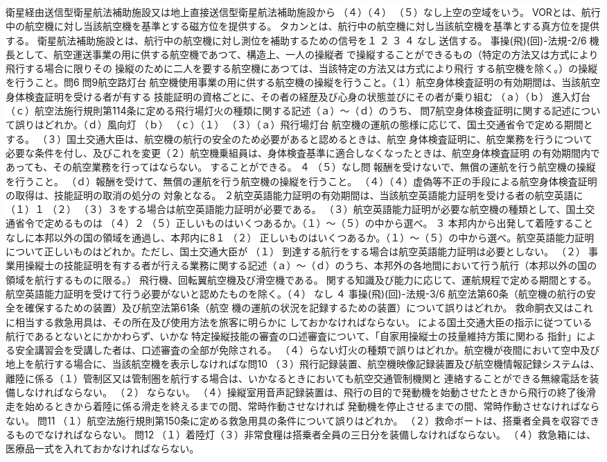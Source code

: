 衛星経由送信型衛星航法補助施設又は地上直接送信型衛星航法補助施設から
（４）（４）
（５）なし上空の空域をいう。
VORとは、航行中の航空機に対し当該航空機を基準とする磁方位を提供する。
タカンとは、航行中の航空機に対し当該航空機を基準とする真方位を提供する。
衛星航法補助施設とは、航行中の航空機に対し測位を補助するための信号を１ ２ ３ ４ なし
送信する。
事操(飛)(回)-法規-2/6
機長として、航空運送事業の用に供する航空機であつて、構造上、一人の操縦者
で操縦することができるもの（特定の方法又は方式により飛行する場合に限りその
操縦のために二人を要する航空機にあつては、当該特定の方法又は方式により飛行
する航空機を除く。）の操縦を行うこと。問6
問9航空路灯台
航空機使用事業の用に供する航空機の操縦を行うこと。（１）航空身体検査証明の有効期間は、当該航空身体検査証明を受ける者が有する
技能証明の資格ごとに、その者の経歴及び心身の状態並びにその者が乗り組む
（ａ）（ｂ）
進入灯台 （ｃ）航空法施行規則第114条に定める飛行場灯火の種類に関する記述（ａ）～（ｄ）のうち、
問7航空身体検査証明に関する記述について誤りはどれか。（ｄ）風向灯
（ｂ）
（ｃ）（１） （３）（ａ）飛行場灯台
航空機の運航の態様に応じて、国土交通省令で定める期間とする。
（３）国土交通大臣は、航空機の航行の安全のため必要があると認めるときは、航空
身体検査証明に、航空業務を行うについて必要な条件を付し、及びこれを変更（２）航空機乗組員は、身体検査基準に適合しなくなったときは、航空身体検査証明
の有効期間内であっても、その航空業務を行ってはならない。
することができる。
４ （５）なし問
報酬を受けないで、無償の運航を行う航空機の操縦を行うこと。
（ｄ）報酬を受けて、無償の運航を行う航空機の操縦を行うこと。
（４）（４）虚偽等不正の手段による航空身体検査証明の取得は、技能証明の取消の処分の
対象となる。
２航空英語能力証明の有効期間は、当該航空英語能力証明を受ける者の航空英語に
（１）１ （２） （３）３をする場合は航空英語能力証明が必要である。
（３）航空英語能力証明が必要な航空機の種類として、国土交通省令で定めるものは
（４）２ （５）正しいものはいくつあるか。（１）～（５）の中から選べ。
３
本邦内から出発して着陸することなしに本邦以外の国の領域を通過し、本邦内に8１ （２）
正しいものはいくつあるか。（１）～（５）の中から選べ。航空英語能力証明について正しいものはどれか。ただし、国土交通大臣が
（１）
到達する航行をする場合は航空英語能力証明は必要としない。
（２）
事業用操縦士の技能証明を有する者が行える業務に関する記述（ａ）～（ｄ）のうち、本邦外の各地間において行う航行（本邦以外の国の領域を航行するものに限る。）
飛行機、回転翼航空機及び滑空機である。
関する知識及び能力に応じて、運航規程で定める期間とする。航空英語能力証明を受けて行う必要がないと認めたものを除く。（４） なし ４
事操(飛)(回)-法規-3/6
航空法第60条（航空機の航行の安全を確保するための装置）及び航空法第61条（航空
機の運航の状況を記録するための装置）について誤りはどれか。
救命胴衣又はこれに相当する救急用具は、その所在及び使用方法を旅客に明らかに
しておかなければならない。
による国土交通大臣の指示に従つている航行であるとないとにかかわらず、いかな
特定操縦技能の審査の口述審査について、「自家用操縦士の技量維持方策に関わる
指針」による安全講習会を受講した者は、口述審査の全部が免除される。
（４）らない灯火の種類で誤りはどれか。航空機が夜間において空中及び地上を航行する場合に、当該航空機を表示しなければな問10
（３）飛行記録装置、航空機映像記録装置及び航空機情報記録システムは、離陸に係る（１）管制区又は管制圏を航行する場合は、いかなるときにおいても航空交通管制機関と
連絡することができる無線電話を装備しなければならない。
（２）
ならない。
（４）操縦室用音声記録装置は、飛行の目的で発動機を始動させたときから飛行の終了後滑走を始めるときから着陸に係る滑走を終えるまでの間、常時作動させなければ
発動機を停止させるまでの間、常時作動させなければならない。
問11
（１）航空法施行規則第150条に定める救急用具の条件について誤りはどれか。
（２）救命ボートは、搭乗者全員を収容できるものでなければならない。
問12
（１）着陸灯（３）非常食糧は搭乗者全員の三日分を装備しなければならない。
（４）救急箱には、医療品一式を入れておかなければならない。
